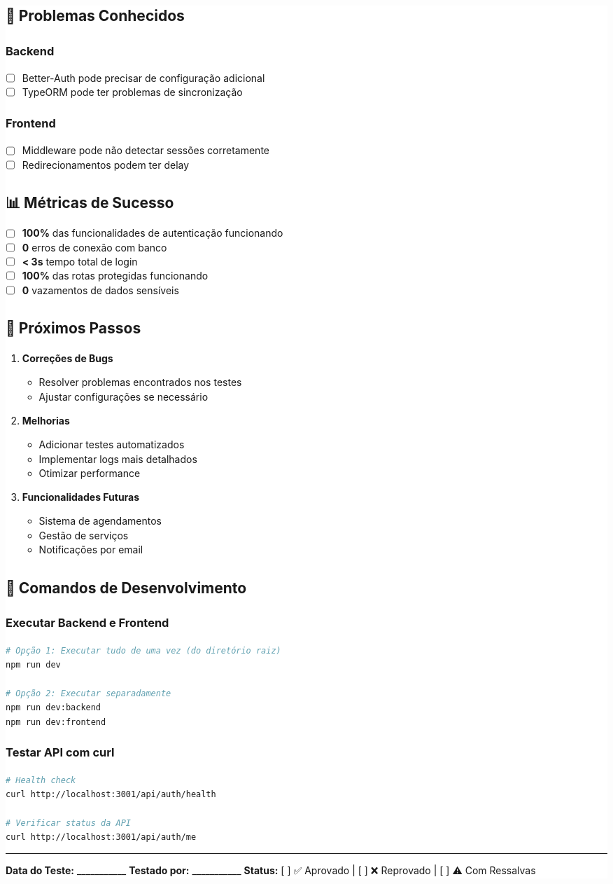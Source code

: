 ## 🚨 Problemas Conhecidos

### Backend
- [ ] Better-Auth pode precisar de configuração adicional
- [ ] TypeORM pode ter problemas de sincronização

### Frontend
- [ ] Middleware pode não detectar sessões corretamente
- [ ] Redirecionamentos podem ter delay

## 📊 Métricas de Sucesso

- [ ] **100%** das funcionalidades de autenticação funcionando
- [ ] **0** erros de conexão com banco
- [ ] **< 3s** tempo total de login
- [ ] **100%** das rotas protegidas funcionando
- [ ] **0** vazamentos de dados sensíveis

## 🔧 Próximos Passos

1. **Correções de Bugs**
   - Resolver problemas encontrados nos testes
   - Ajustar configurações se necessário

2. **Melhorias**
   - Adicionar testes automatizados
   - Implementar logs mais detalhados
   - Otimizar performance

3. **Funcionalidades Futuras**
   - Sistema de agendamentos
   - Gestão de serviços
   - Notificações por email

## 🔧 Comandos de Desenvolvimento

### Executar Backend e Frontend
```bash
# Opção 1: Executar tudo de uma vez (do diretório raiz)
npm run dev

# Opção 2: Executar separadamente
npm run dev:backend
npm run dev:frontend
```

### Testar API com curl
```bash
# Health check
curl http://localhost:3001/api/auth/health

# Verificar status da API
curl http://localhost:3001/api/auth/me
```

---

**Data do Teste:** ___________
**Testado por:** ___________
**Status:** [ ] ✅ Aprovado | [ ] ❌ Reprovado | [ ] ⚠️ Com Ressalvas 